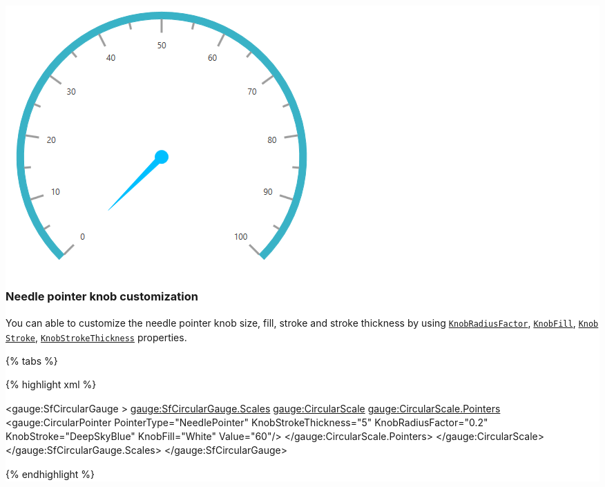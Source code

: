 ![Needle Pointer Customization in WPF Radial Gauge](pointers_images/wpf-radial-gauge-needle-pointer-customization.png)

### Needle pointer knob customization

You can able to customize the needle pointer knob size, fill, stroke and stroke thickness by using [`KnobRadiusFactor`](https://help.syncfusion.com/cr/wpf/Syncfusion.UI.Xaml.Gauges.CircularPointer.html#Syncfusion_UI_Xaml_Gauges_CircularPointer_KnobRadiusFactor), [`KnobFill`](https://help.syncfusion.com/cr/wpf/Syncfusion.UI.Xaml.Gauges.CircularPointer.html#Syncfusion_UI_Xaml_Gauges_CircularPointer_KnobFill), [`KnobStroke`](https://help.syncfusion.com/cr/wpf/Syncfusion.UI.Xaml.Gauges.CircularPointer.html#Syncfusion_UI_Xaml_Gauges_CircularPointer_KnobStroke), [`KnobStrokeThickness`](https://help.syncfusion.com/cr/wpf/Syncfusion.UI.Xaml.Gauges.CircularPointer.html#Syncfusion_UI_Xaml_Gauges_CircularPointer_KnobStrokeThickness) properties. 

{% tabs %}

{% highlight xml %}

   <gauge:SfCircularGauge >
            <gauge:SfCircularGauge.Scales>
                <gauge:CircularScale>
                    <gauge:CircularScale.Pointers>
                        <gauge:CircularPointer PointerType="NeedlePointer" 
                                               KnobStrokeThickness="5"
                                               KnobRadiusFactor="0.2"
                                               KnobStroke="DeepSkyBlue"
                                               KnobFill="White"
                                               Value="60"/>
                    </gauge:CircularScale.Pointers>
                </gauge:CircularScale>
            </gauge:SfCircularGauge.Scales>
        </gauge:SfCircularGauge>

{% endhighlight %}
